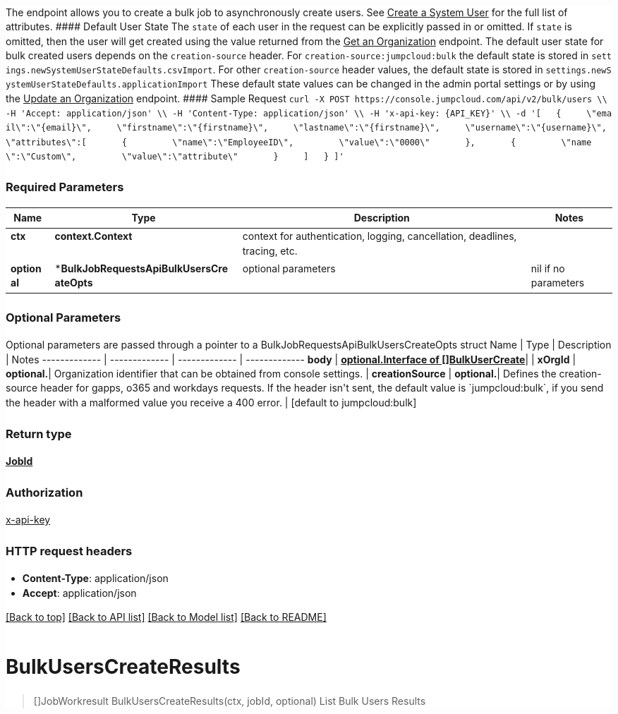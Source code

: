 The endpoint allows you to create a bulk job to asynchronously create users. See [Create a System User](https://docs.jumpcloud.com/api/1.0/index.html#operation/systemusers_post) for the full list of attributes.  #### Default User State The `state` of each user in the request can be explicitly passed in or omitted. If `state` is omitted, then the user will get created using the value returned from the [Get an Organization](https://docs.jumpcloud.com/api/1.0/index.html#operation/organizations_get) endpoint. The default user state for bulk created users depends on the `creation-source` header. For `creation-source:jumpcloud:bulk` the default state is stored in `settings.newSystemUserStateDefaults.csvImport`. For other `creation-source` header values, the default state is stored in `settings.newSystemUserStateDefaults.applicationImport`  These default state values can be changed in the admin portal settings or by using the [Update an Organization](https://docs.jumpcloud.com/api/1.0/index.html#operation/organization_put) endpoint.  #### Sample Request  ``` curl -X POST https://console.jumpcloud.com/api/v2/bulk/users \\ -H 'Accept: application/json' \\ -H 'Content-Type: application/json' \\ -H 'x-api-key: {API_KEY}' \\ -d '[   {     \"email\":\"{email}\",     \"firstname\":\"{firstname}\",     \"lastname\":\"{firstname}\",     \"username\":\"{username}\",     \"attributes\":[       {         \"name\":\"EmployeeID\",         \"value\":\"0000\"       },       {         \"name\":\"Custom\",         \"value\":\"attribute\"       }     ]   } ]' ```

### Required Parameters

Name | Type | Description  | Notes
------------- | ------------- | ------------- | -------------
 **ctx** | **context.Context** | context for authentication, logging, cancellation, deadlines, tracing, etc.
 **optional** | ***BulkJobRequestsApiBulkUsersCreateOpts** | optional parameters | nil if no parameters

### Optional Parameters
Optional parameters are passed through a pointer to a BulkJobRequestsApiBulkUsersCreateOpts struct
Name | Type | Description  | Notes
------------- | ------------- | ------------- | -------------
 **body** | [**optional.Interface of []BulkUserCreate**](bulk-user-create.md)|  | 
 **xOrgId** | **optional.**| Organization identifier that can be obtained from console settings. | 
 **creationSource** | **optional.**| Defines the creation-source header for gapps, o365 and workdays requests. If the header isn&#x27;t sent, the default value is &#x60;jumpcloud:bulk&#x60;, if you send the header with a malformed value you receive a 400 error.  | [default to jumpcloud:bulk]

### Return type

[**JobId**](job-id.md)

### Authorization

[x-api-key](../README.md#x-api-key)

### HTTP request headers

 - **Content-Type**: application/json
 - **Accept**: application/json

[[Back to top]](#) [[Back to API list]](../README.md#documentation-for-api-endpoints) [[Back to Model list]](../README.md#documentation-for-models) [[Back to README]](../README.md)

# **BulkUsersCreateResults**
> []JobWorkresult BulkUsersCreateResults(ctx, jobId, optional)
List Bulk Users Results
